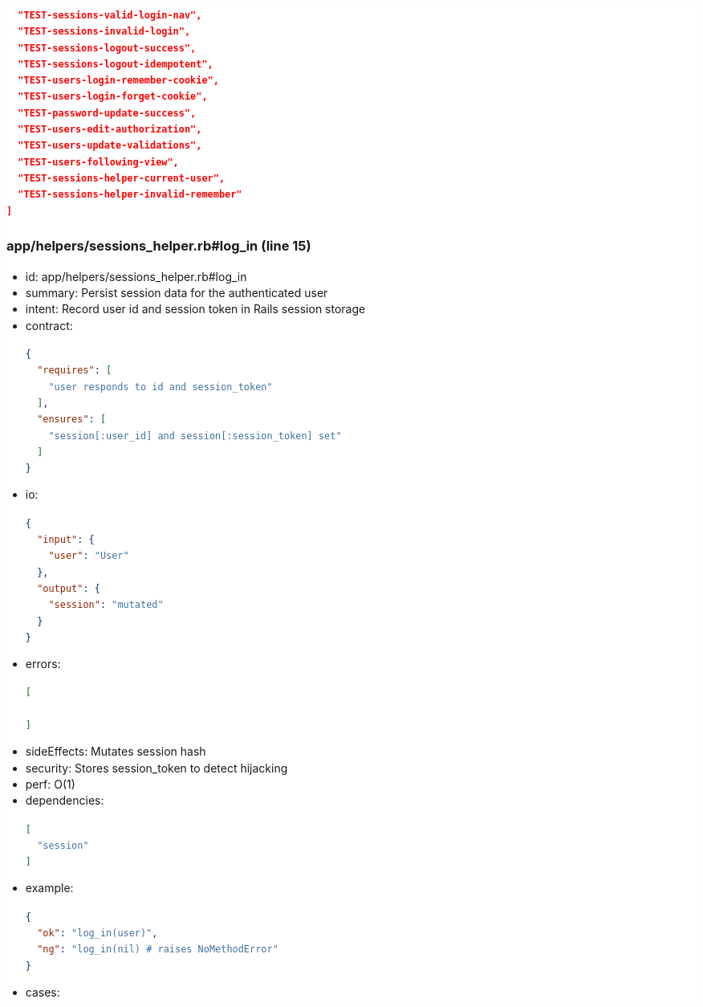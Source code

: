   ```json
    "TEST-sessions-valid-login-nav",
    "TEST-sessions-invalid-login",
    "TEST-sessions-logout-success",
    "TEST-sessions-logout-idempotent",
    "TEST-users-login-remember-cookie",
    "TEST-users-login-forget-cookie",
    "TEST-password-update-success",
    "TEST-users-edit-authorization",
    "TEST-users-update-validations",
    "TEST-users-following-view",
    "TEST-sessions-helper-current-user",
    "TEST-sessions-helper-invalid-remember"
  ]
  ```

### app/helpers/sessions_helper.rb#log_in (line 15)
- id: app/helpers/sessions_helper.rb#log_in
- summary: Persist session data for the authenticated user
- intent: Record user id and session token in Rails session storage
- contract:
  ```json
  {
    "requires": [
      "user responds to id and session_token"
    ],
    "ensures": [
      "session[:user_id] and session[:session_token] set"
    ]
  }
  ```
- io:
  ```json
  {
    "input": {
      "user": "User"
    },
    "output": {
      "session": "mutated"
    }
  }
  ```
- errors:
  ```json
  [
  
  ]
  ```
- sideEffects: Mutates session hash
- security: Stores session_token to detect hijacking
- perf: O(1)
- dependencies:
  ```json
  [
    "session"
  ]
  ```
- example:
  ```json
  {
    "ok": "log_in(user)",
    "ng": "log_in(nil) # raises NoMethodError"
  }
  ```
- cases:
  ```json
  ```